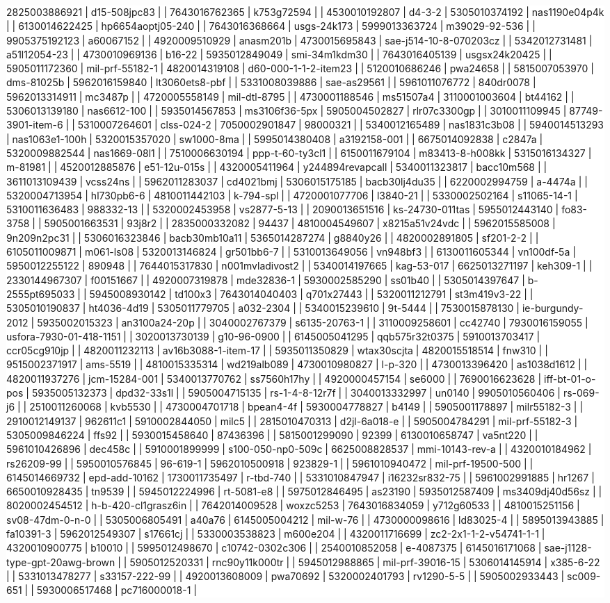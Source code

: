 2825003886921 | d15-508jpc83 |  | 7643016762365 | k753g72594 |  | 4530010192807 | d4-3-2 | 
5305010374192 | nas1190e04p4k |  | 6130014622425 | hp6654aoptj05-240 |  | 7643016368664 | usgs-24k173 | 
5999013363724 | m39029-92-536 |  | 9905375192123 | a60067152 |  | 4920009510929 | anasm201b | 
4730015695843 | sae-j514-10-8-070203cz |  | 5342012731481 | a51l12054-23 |  | 4730010969136 | b16-22 | 
5935012849049 | smi-34m1kdm30 |  | 7643016405139 | usgsx24k20425 |  | 5905011172360 | mil-prf-55182-1 | 
4820014319108 | d60-000-1-1-2-item23 |  | 5120010686246 | pwa24658 |  | 5815007053970 | dms-81025b | 
5962016159840 | lt3060ets8-pbf |  | 5331008039886 | sae-as29561 |  | 5961011076772 | 840dr0078 | 
5962013314911 | mc3487p |  | 4720005558149 | mil-dtl-8795 |  | 4730001188546 | ms51507a4 | 
3110001003604 | bt44162 |  | 5306013139180 | nas6612-100 |  | 5935014567853 | ms3106f36-5px | 
5905004502827 | rlr07c3300gp |  | 3010011109945 | 87749-3901-item-6 |  | 5310007264601 | clss-024-2 | 
7050002901847 | 98000321 |  | 5340012165489 | nas1831c3b08 |  | 5940014513293 | nas1063e1-100h | 
5320015357020 | sw1000-8ma |  | 5995014380408 | a3192158-001 |  | 6675014092838 | c2847a | 
5320009882544 | nas1669-08l1 |  | 7510006630194 | ppp-t-60-ty3cl1 |  | 6150011679104 | m83413-8-h008kk | 
5315016134327 | m-81981 |  | 4520012885876 | e51-12u-015s |  | 4320005411964 | y244894revapcall | 
5340011323817 | bacc10m568 |  | 3611013109439 | vcss24ns |  | 5962011283037 | cd4021bmj | 
5306015175185 | bacb30lj4du35 |  | 6220002994759 | a-4474a |  | 5320004713954 | hl730pb6-6 | 
4810011442103 | k-794-spl |  | 4720001077706 | l3840-21 |  | 5330002502164 | s11065-14-1 | 
5310011636483 | 988332-13 |  | 5320002453958 | vs2877-5-13 |  | 2090013651516 | ks-24730-011tas | 
5955012443140 | fo83-3758 |  | 5905001663531 | 93j8r2 |  | 2835000332082 | 94437 | 
4810004549607 | x8215a51v24vdc |  | 5962015585008 | 9n209n2pc31 |  | 5306016323846 | bacb30mb10a11 | 
5365014287274 | g8840y26 |  | 4820002891805 | sf201-2-2 |  | 6105011009871 | m061-ls08 | 
5320013146824 | gr501bb6-7 |  | 5310013649056 | vn948bf3 |  | 6130011605344 | vn100df-5a | 
5950012255122 | 890948 |  | 7644015317830 | n001mvladivost2 |  | 5340014197665 | kag-53-017 | 
6625013271197 | keh309-1 |  | 2330144967307 | f00151667 |  | 4920007319878 | mde32836-1 | 
5930002585290 | ss01b40 |  | 5305014397647 | b-2555pt695033 |  | 5945008930142 | td100x3 | 
7643014040403 | q701x27443 |  | 5320011212791 | st3m419v3-22 |  | 5305010190837 | ht4036-4d19 | 
5305011779705 | a032-2304 |  | 5340015239610 | 9t-5444 |  | 7530015878130 | ie-burgundy-2012 | 
5935002015323 | an3100a24-20p |  | 3040002767379 | s6135-20763-1 |  | 3110009258601 | cc42740 | 
7930016159055 | usfora-7930-01-418-1151 |  | 3020013730139 | g10-96-0900 |  | 6145005041295 | qqb575r32t0375 | 
5910013703417 | ccr05cg910jp |  | 4820011232113 | av16b3088-1-item-17 |  | 5935011350829 | wtax30scjta | 
4820015518514 | fnw310 |  | 9515002371917 | ams-5519 |  | 4810015335314 | wd219alb089 | 
4730010980827 | l-p-320 |  | 4730013396420 | as1038d1612 |  | 4820011937276 | jcm-15284-001 | 
5340013770762 | ss7560h17hy |  | 4920000457154 | se6000 |  | 7690016623628 | iff-bt-01-o-pos | 
5935005132373 | dpd32-33s1l |  | 5905004715135 | rs-1-4-8-12r7f |  | 3040013332997 | un0140 | 
9905010560406 | rs-069-j6 |  | 2510011260068 | kvb5530 |  | 4730004701718 | bpean4-4f | 
5930004778827 | b4149 |  | 5905001178897 | milr55182-3 |  | 2910012149137 | 962611c1 | 
5910002844050 | milc5 |  | 2815010470313 | d2jl-6a018-e |  | 5905004784291 | mil-prf-55182-3 | 
5305009846224 | ffs92 |  | 5930015458640 | 87436396 |  | 5815001299090 | 92399 | 
6130010658747 | va5nt220 |  | 5961010426896 | dec458c |  | 5910001899999 | s100-050-np0-509c | 
6625008828537 | mmi-10143-rev-a |  | 4320010184962 | rs26209-99 |  | 5950010576845 | 96-619-1 | 
5962010500918 | 923829-1 |  | 5961010940472 | mil-prf-19500-500 |  | 6145014669732 | epd-add-10162 | 
1730011735497 | r-tbd-740 |  | 5331010847947 | i16232sr832-75 |  | 5961002991885 | hr1267 | 
6650010928435 | tn9539 |  | 5945012224996 | rt-5081-e8 |  | 5975012846495 | as23190 | 
5935012587409 | ms3409dj40d56sz |  | 8020002454512 | h-b-420-cl1grasz6in |  | 7642014009528 | woxzc5253 | 
7643016834059 | y712g60533 |  | 4810015251156 | sv08-47dm-0-n-0 |  | 5305006805491 | a40a76 | 
6145005004212 | mil-w-76 |  | 4730000098616 | ld83025-4 |  | 5895013943885 | fa10391-3 | 
5962012549307 | s17661cj |  | 5330003538823 | m600e204 |  | 4320011716699 | zc2-2x1-1-2-v54741-1-1 | 
4320010900775 | b10010 |  | 5995012498670 | c10742-0302c306 |  | 2540010852058 | e-4087375 | 
6145016171068 | sae-j1128-type-gpt-20awg-brown |  | 5905012520331 | rnc90y11k000tr |  | 5945012988865 | mil-prf-39016-15 | 
5306014145914 | x385-6-22 |  | 5331013478277 | s33157-222-99 |  | 4920013608009 | pwa70692 | 
5320002401793 | rv1290-5-5 |  | 5905002933443 | sc009-651 |  | 5930006517468 | pc716000018-1 | 